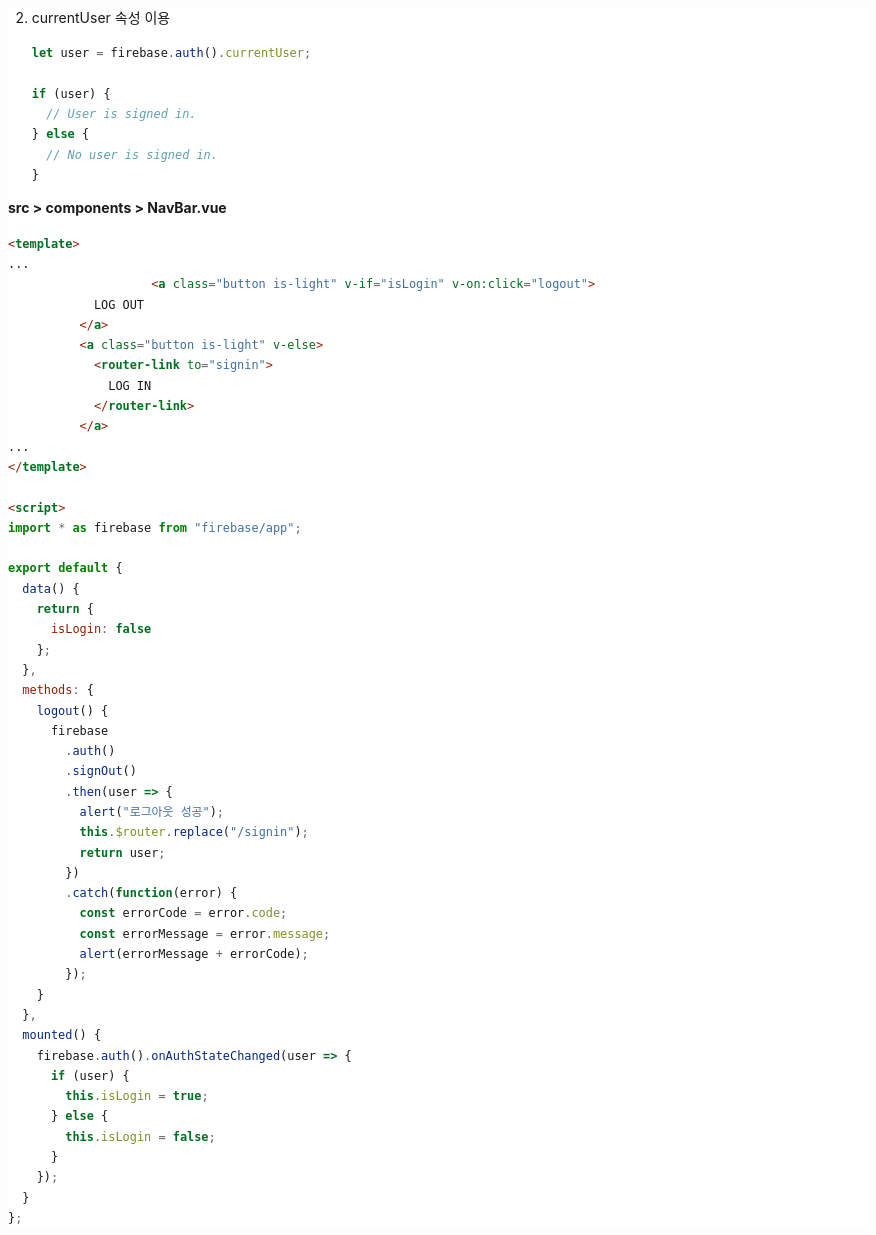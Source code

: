 2. currentUser 속성 이용

   ```js
   let user = firebase.auth().currentUser;
   
   if (user) {
     // User is signed in.
   } else {
     // No user is signed in.
   }
   ```



**src > components > NavBar.vue**

```html
<template>
...
					<a class="button is-light" v-if="isLogin" v-on:click="logout">
            LOG OUT
          </a>
          <a class="button is-light" v-else>
            <router-link to="signin">
              LOG IN
            </router-link>
          </a>
...
</template>

<script>
import * as firebase from "firebase/app";

export default {
  data() {
    return {
      isLogin: false
    };
  },
  methods: {
    logout() {
      firebase
        .auth()
        .signOut()
        .then(user => {
          alert("로그아웃 성공");
          this.$router.replace("/signin");
          return user;
        })
        .catch(function(error) {
          const errorCode = error.code;
          const errorMessage = error.message;
          alert(errorMessage + errorCode);
        });
    }
  },
  mounted() {
    firebase.auth().onAuthStateChanged(user => {
      if (user) {
        this.isLogin = true;
      } else {
        this.isLogin = false;
      }
    });
  }
};
```